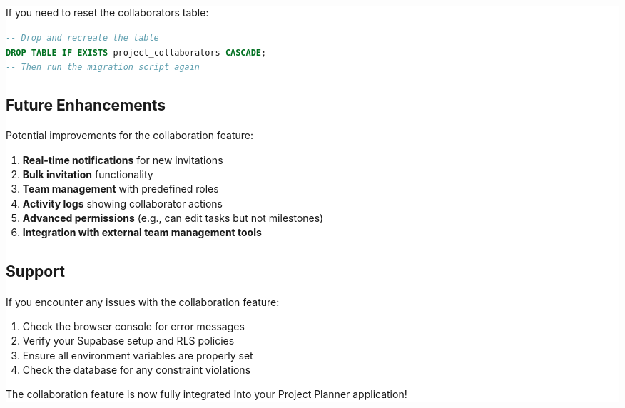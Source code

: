 If you need to reset the collaborators table:

```sql
-- Drop and recreate the table
DROP TABLE IF EXISTS project_collaborators CASCADE;
-- Then run the migration script again
```

## Future Enhancements

Potential improvements for the collaboration feature:

1. **Real-time notifications** for new invitations
2. **Bulk invitation** functionality
3. **Team management** with predefined roles
4. **Activity logs** showing collaborator actions
5. **Advanced permissions** (e.g., can edit tasks but not milestones)
6. **Integration with external team management tools**

## Support

If you encounter any issues with the collaboration feature:

1. Check the browser console for error messages
2. Verify your Supabase setup and RLS policies
3. Ensure all environment variables are properly set
4. Check the database for any constraint violations

The collaboration feature is now fully integrated into your Project Planner application!
